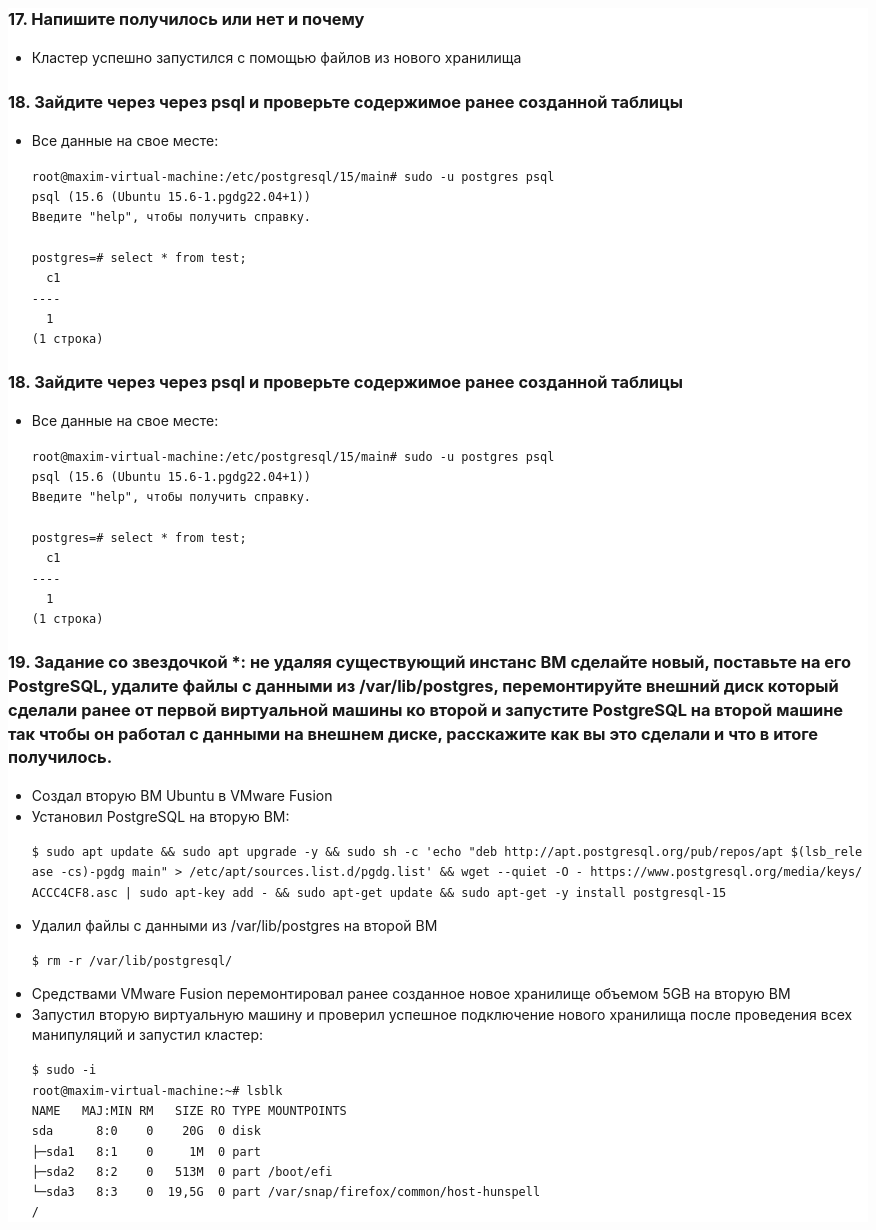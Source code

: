 ### 17. Напишите получилось или нет и почему
- Кластер успешно запустился с помощью файлов из нового хранилища

### 18. Зайдите через через psql и проверьте содержимое ранее созданной таблицы
- Все данные на свое месте:
  ```
  root@maxim-virtual-machine:/etc/postgresql/15/main# sudo -u postgres psql
  psql (15.6 (Ubuntu 15.6-1.pgdg22.04+1))
  Введите "help", чтобы получить справку.

  postgres=# select * from test;
    c1
  ----
    1
  (1 строка)
  ```

### 18. Зайдите через через psql и проверьте содержимое ранее созданной таблицы
- Все данные на свое месте:
  ```
  root@maxim-virtual-machine:/etc/postgresql/15/main# sudo -u postgres psql
  psql (15.6 (Ubuntu 15.6-1.pgdg22.04+1))
  Введите "help", чтобы получить справку.

  postgres=# select * from test;
    c1
  ----
    1
  (1 строка)
  ```
  
### 19. Задание со звездочкой *: не удаляя существующий инстанс ВМ сделайте новый, поставьте на его PostgreSQL, удалите файлы с данными из /var/lib/postgres, перемонтируйте внешний диск который сделали ранее от первой виртуальной машины ко второй и запустите PostgreSQL на второй машине так чтобы он работал с данными на внешнем диске, расскажите как вы это сделали и что в итоге получилось.
- Создал вторую ВМ Ubuntu в VMware Fusion
- Установил PostgreSQL на вторую ВМ:
  ```
  $ sudo apt update && sudo apt upgrade -y && sudo sh -c 'echo "deb http://apt.postgresql.org/pub/repos/apt $(lsb_release -cs)-pgdg main" > /etc/apt/sources.list.d/pgdg.list' && wget --quiet -O - https://www.postgresql.org/media/keys/ACCC4CF8.asc | sudo apt-key add - && sudo apt-get update && sudo apt-get -y install postgresql-15
  ```
- Удалил файлы с данными из /var/lib/postgres на второй ВМ
  ```
  $ rm -r /var/lib/postgresql/
  ```
- Средствами VMware Fusion перемонтировал ранее созданное новое хранилище объемом 5GB на вторую ВМ
- Запустил вторую виртуальную машину и проверил успешное подключение нового хранилища после проведения всех манипуляций и запустил кластер:
  ```
  $ sudo -i
  root@maxim-virtual-machine:~# lsblk
  NAME   MAJ:MIN RM   SIZE RO TYPE MOUNTPOINTS
  sda      8:0    0    20G  0 disk 
  ├─sda1   8:1    0     1M  0 part
  ├─sda2   8:2    0   513M  0 part /boot/efi
  └─sda3   8:3    0  19,5G  0 part /var/snap/firefox/common/host-hunspell
  /
  ```